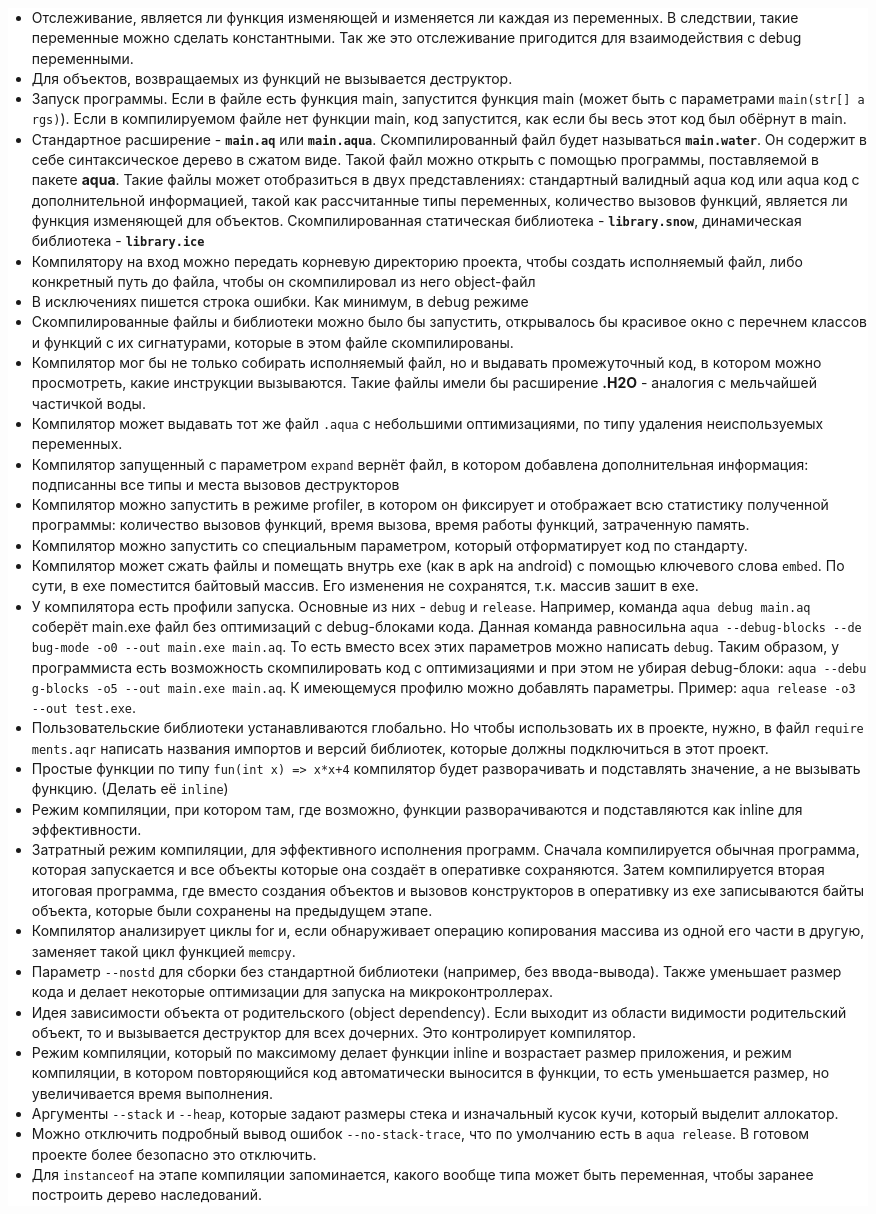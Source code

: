 - Отслеживание, является ли функция изменяющей и изменяется ли каждая из переменных. В следствии, такие переменные можно сделать константными. Так же это отслеживание пригодится для взаимодействия с debug переменными.
- Для объектов, возвращаемых из функций не вызывается деструктор.
- Запуск программы. Если в файле есть функция main, запустится функция main (может быть с параметрами `main(str[] args)`). Если в компилируемом файле нет функции main, код запустится, как если бы весь этот код был обёрнут в main.
- Стандартное расширение - **`main.aq`** или **`main.aqua`**. Скомпилированный файл будет называться **`main.water`**. Он содержит в себе синтаксическое дерево в сжатом виде. Такой файл можно открыть с помощью программы, поставляемой в пакете **aqua**. Такие файлы может отобразиться в двух представлениях: стандартный валидный aqua код или aqua код с дополнительной информацией, такой как рассчитанные типы переменных, количество вызовов функций, является ли функция изменяющей для объектов. Скомпилированная статическая библиотека - **`library.snow`**, динамическая библиотека - **`library.ice`**
- Компилятору на вход можно передать корневую директорию проекта, чтобы создать исполняемый файл, либо конкретный путь до файла, чтобы он скомпилировал из него object-файл
- В исключениях пишется строка ошибки. Как минимум, в debug режиме
- Скомпилированные файлы и библиотеки можно было бы запустить, открывалось бы красивое окно с перечнем классов и функций с их сигнатурами, которые в этом файле скомпилированы.
- Компилятор мог бы не только собирать исполняемый файл, но и выдавать промежуточный код, в котором можно просмотреть, какие инструкции вызываются. Такие файлы имели бы расширение **.H2O** - аналогия с мельчайшей частичкой воды.
- Компилятор может выдавать тот же файл `.aqua` с небольшими оптимизациями, по типу удаления неиспользуемых переменных.
- Компилятор запущенный с параметром `expand` вернёт файл, в котором добавлена дополнительная информация: подписанны все типы и места вызовов деструкторов
- Компилятор можно запустить в режиме profiler, в котором он фиксирует и отображает всю статистику полученной программы: количество вызовов функций, время вызова, время работы функций, затраченную память.
- Компилятор можно запустить со специальным параметром, который отформатирует код по стандарту.
- Компилятор может сжать файлы и помещать внутрь exe (как в apk на android) с помощью ключевого слова `embed`. По сути, в exe поместится байтовый массив. Его изменения не сохранятся, т.к. массив зашит в exe.
- У компилятора есть профили запуска. Основные из них - `debug` и `release`. Например, команда `aqua debug main.aq` соберёт main.exe файл без оптимизаций с debug-блоками кода. Данная команда равносильна `aqua --debug-blocks --debug-mode -o0 --out main.exe main.aq`. То есть вместо всех этих параметров можно написать `debug`. Таким образом, у программиста есть возможность скомпилировать код с оптимизациями и при этом не убирая debug-блоки: `aqua --debug-blocks -o5 --out main.exe main.aq`. К имеющемуся профилю можно добавлять параметры. Пример: `aqua release -o3 --out test.exe`.
- Пользовательские библиотеки устанавливаются глобально. Но чтобы использовать их в проекте, нужно, в файл `requirements.aqr` написать названия импортов и версий библиотек, которые должны подключиться в этот проект.
- Простые функции по типу `fun(int x) => x*x+4` компилятор будет разворачивать и подставлять значение, а не вызывать функцию. (Делать её `inline`)
- Режим компиляции, при котором там, где возможно, функции разворачиваются и подставляются как inline для эффективности.
- Затратный режим компиляции, для эффективного исполнения программ. Сначала компилируется обычная программа, которая запускается и все объекты которые она создаёт в оперативке сохраняются. Затем компилируется вторая итоговая программа, где вместо создания объектов и вызовов конструкторов в оперативку из exe записываются байты объекта, которые были сохранены на предыдущем этапе.
- Компилятор анализирует циклы for и, если обнаруживает операцию копирования массива из одной его части в другую, заменяет такой цикл функцией `memcpy`.
- Параметр `--nostd` для сборки без стандартной библиотеки (например, без ввода-вывода). Также уменьшает размер кода и делает некоторые оптимизации для запуска на микроконтроллерах.
- Идея зависимости объекта от родительского (object dependency). Если выходит из области видимости родительский объект, то и вызывается деструктор для всех дочерних. Это контролирует компилятор.
- Режим компиляции, который по максимому делает функции inline и возрастает размер приложения, и режим компиляции, в котором повторяющийся код автоматически выносится в функции, то есть уменьшается размер, но увеличивается время выполнения.
- Аргументы `--stack` и `--heap`, которые задают размеры стека и изначальный кусок кучи, который выделит аллокатор.
- Можно отключить подробный вывод ошибок `--no-stack-trace`, что по умолчанию есть в `aqua release`. В готовом проекте более безопасно это отключить.
- Для `instanceof` на этапе компиляции запоминается, какого вообще типа может быть переменная, чтобы заранее построить дерево наследований.
